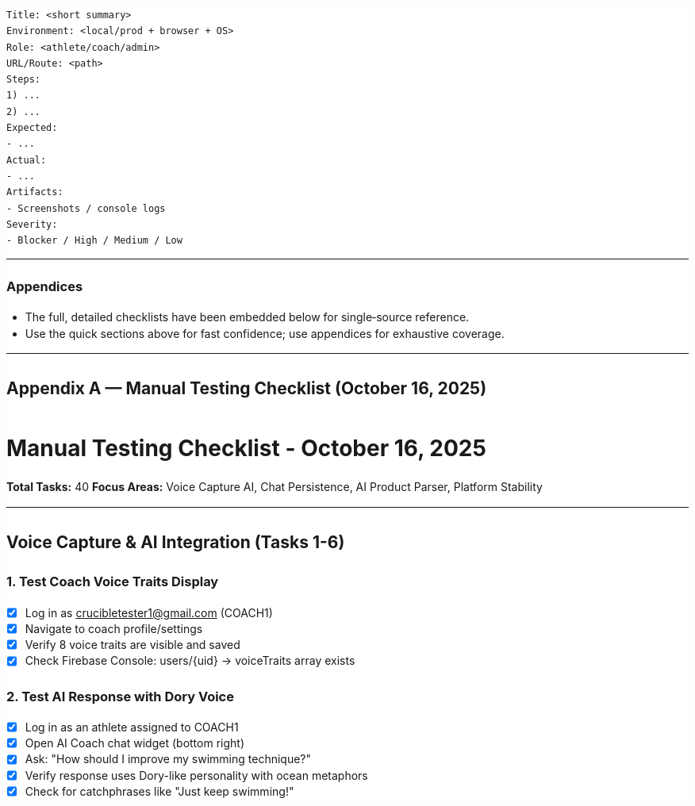 ```
Title: <short summary>
Environment: <local/prod + browser + OS>
Role: <athlete/coach/admin>
URL/Route: <path>
Steps:
1) ...
2) ...
Expected:
- ...
Actual:
- ...
Artifacts:
- Screenshots / console logs
Severity:
- Blocker / High / Medium / Low
```

---

### Appendices
- The full, detailed checklists have been embedded below for single‑source reference.
- Use the quick sections above for fast confidence; use appendices for exhaustive coverage.

---

## Appendix A — Manual Testing Checklist (October 16, 2025)

# Manual Testing Checklist - October 16, 2025

**Total Tasks:** 40
**Focus Areas:** Voice Capture AI, Chat Persistence, AI Product Parser, Platform Stability

---

## Voice Capture & AI Integration (Tasks 1-6)

### 1. Test Coach Voice Traits Display
- [x] Log in as crucibletester1@gmail.com (COACH1)
- [x] Navigate to coach profile/settings
- [x] Verify 8 voice traits are visible and saved
- [x] Check Firebase Console: users/{uid} → voiceTraits array exists

### 2. Test AI Response with Dory Voice
- [x] Log in as an athlete assigned to COACH1
- [x] Open AI Coach chat widget (bottom right)
- [x] Ask: "How should I improve my swimming technique?"
- [x] Verify response uses Dory-like personality with ocean metaphors
- [x] Check for catchphrases like "Just keep swimming!"
